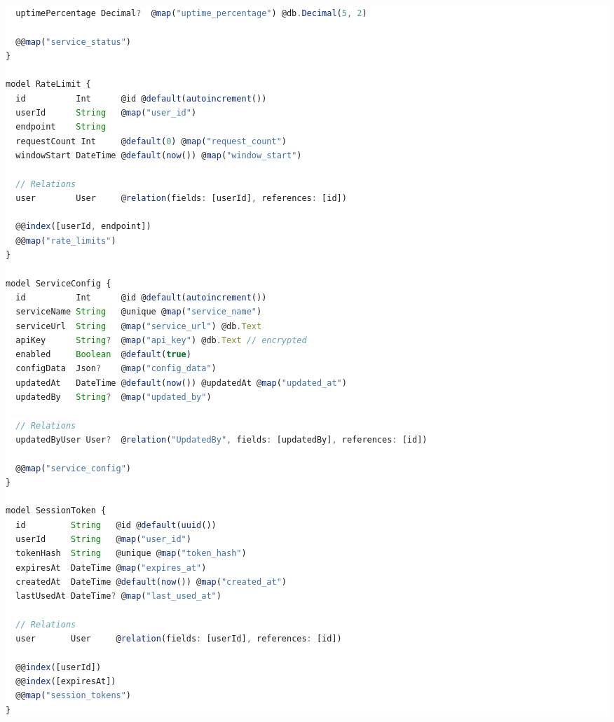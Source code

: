 ```typescript
  uptimePercentage Decimal?  @map("uptime_percentage") @db.Decimal(5, 2)
  
  @@map("service_status")
}

model RateLimit {
  id          Int      @id @default(autoincrement())
  userId      String   @map("user_id")
  endpoint    String
  requestCount Int     @default(0) @map("request_count")
  windowStart DateTime @default(now()) @map("window_start")
  
  // Relations
  user        User     @relation(fields: [userId], references: [id])
  
  @@index([userId, endpoint])
  @@map("rate_limits")
}

model ServiceConfig {
  id          Int      @id @default(autoincrement())
  serviceName String   @unique @map("service_name")
  serviceUrl  String   @map("service_url") @db.Text
  apiKey      String?  @map("api_key") @db.Text // encrypted
  enabled     Boolean  @default(true)
  configData  Json?    @map("config_data")
  updatedAt   DateTime @default(now()) @updatedAt @map("updated_at")
  updatedBy   String?  @map("updated_by")
  
  // Relations
  updatedByUser User?  @relation("UpdatedBy", fields: [updatedBy], references: [id])
  
  @@map("service_config")
}

model SessionToken {
  id         String   @id @default(uuid())
  userId     String   @map("user_id")
  tokenHash  String   @unique @map("token_hash")
  expiresAt  DateTime @map("expires_at")
  createdAt  DateTime @default(now()) @map("created_at")
  lastUsedAt DateTime? @map("last_used_at")
  
  // Relations
  user       User     @relation(fields: [userId], references: [id])
  
  @@index([userId])
  @@index([expiresAt])
  @@map("session_tokens")
}
```
